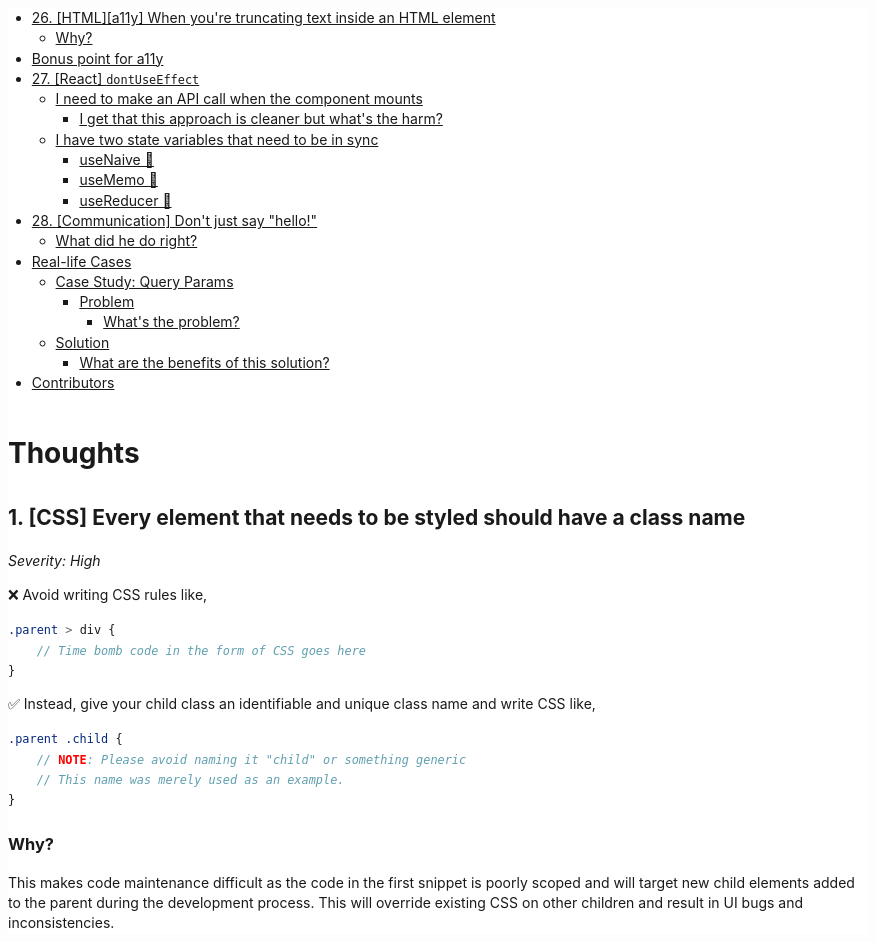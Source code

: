   - [26. \[HTML\]\[a11y\] When you're truncating text inside an HTML element](#26-htmla11y-when-youre-truncating-text-inside-an-html-element)
    - [Why?](#why-7)
  - [Bonus point for a11y](#bonus-point-for-a11y)
  - [27. \[React\] `dontUseEffect`](#27-react-dontuseeffect)
    - [I need to make an API call when the component mounts](#i-need-to-make-an-api-call-when-the-component-mounts)
      - [I get that this approach is cleaner but what's the harm?](#i-get-that-this-approach-is-cleaner-but-whats-the-harm)
    - [I have two state variables that need to be in sync](#i-have-two-state-variables-that-need-to-be-in-sync)
      - [useNaive 🙅](#usenaive-)
      - [useMemo 🤷](#usememo-)
      - [useReducer 🤔](#usereducer-)
  - [28. \[Communication\] Don't just say "hello!"](#28-communication-dont-just-say-hello)
    - [What did he do right?](#what-did-he-do-right)
- [Real-life Cases](#real-life-cases)
  - [Case Study: Query Params](#case-study-query-params)
    - [Problem](#problem)
      - [What's the problem?](#whats-the-problem)
  - [Solution](#solution)
    - [What are the benefits of this solution?](#what-are-the-benefits-of-this-solution)
- [Contributors](#contributors)

# Thoughts

## 1. [CSS] Every element that needs to be styled should have a class name

_Severity: High_

❌ Avoid writing CSS rules like,

```scss
.parent > div {
	// Time bomb code in the form of CSS goes here
}
```

✅ Instead, give your child class an identifiable and unique class name and write CSS like,

```scss
.parent .child {
	// NOTE: Please avoid naming it "child" or something generic
	// This name was merely used as an example.
}
```

### Why?

This makes code maintenance difficult as the code in the first snippet is poorly scoped and will target new child elements added to the parent during the development process. This will override existing CSS on other children and result in UI bugs and inconsistencies.
